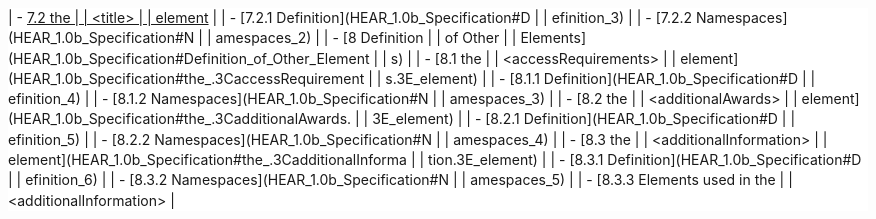 |     -   [7.2 the    |
|         &lt;title&gt;                                                    |
|         element](HEAR_1.0b_Specification#the_.3Ctitle.3E_element) |
|         -   [7.2.1 Definition](HEAR_1.0b_Specification#D |
| efinition_3)                                                             |
|         -   [7.2.2 Namespaces](HEAR_1.0b_Specification#N |
| amespaces_2)                                                             |
| -   [8 Definition   |
|     of Other                                                             |
|     Elements](HEAR_1.0b_Specification#Definition_of_Other_Element |
| s)                                                                       |
|     -   [8.1 the    |
|         &lt;accessRequirements&gt;                                       |
|         element](HEAR_1.0b_Specification#the_.3CaccessRequirement |
| s.3E_element)                                                            |
|         -   [8.1.1 Definition](HEAR_1.0b_Specification#D |
| efinition_4)                                                             |
|         -   [8.1.2 Namespaces](HEAR_1.0b_Specification#N |
| amespaces_3)                                                             |
|     -   [8.2 the    |
|         &lt;additionalAwards&gt;                                         |
|         element](HEAR_1.0b_Specification#the_.3CadditionalAwards. |
| 3E_element)                                                              |
|         -   [8.2.1 Definition](HEAR_1.0b_Specification#D |
| efinition_5)                                                             |
|         -   [8.2.2 Namespaces](HEAR_1.0b_Specification#N |
| amespaces_4)                                                             |
|     -   [8.3 the    |
|         &lt;additionalInformation&gt;                                    |
|         element](HEAR_1.0b_Specification#the_.3CadditionalInforma |
| tion.3E_element)                                                         |
|         -   [8.3.1 Definition](HEAR_1.0b_Specification#D |
| efinition_6)                                                             |
|         -   [8.3.2 Namespaces](HEAR_1.0b_Specification#N |
| amespaces_5)                                                             |
|         -   [8.3.3 Elements used in the                         |
|             &lt;additionalInformation&gt;                                |